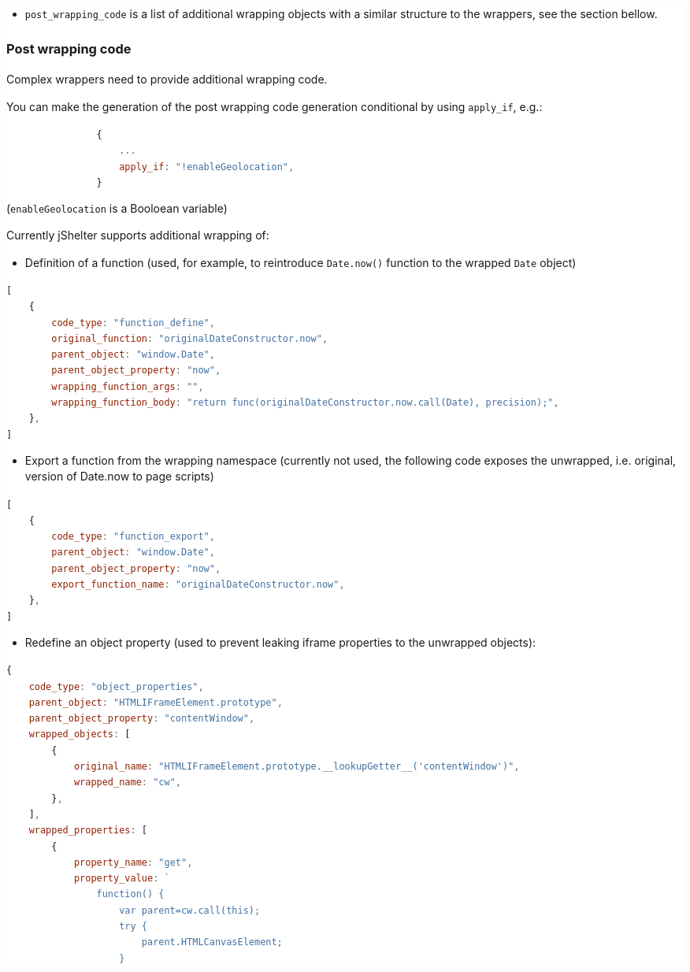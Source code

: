 * `post_wrapping_code` is a list of additional wrapping objects with a similar structure to the
  wrappers, see the section bellow.

### Post wrapping code

Complex wrappers need to provide additional wrapping code.

You can make the generation of the post wrapping code generation conditional by using `apply_if`, e.g.:
```js
				{
					...
					apply_if: "!enableGeolocation",
				}
```
(`enableGeolocation` is a Booloean variable)

Currently jShelter supports additional wrapping of:

* Definition of a function (used, for example, to reintroduce `Date.now()` function to the wrapped
  `Date` object)
```js
[
	{
		code_type: "function_define",
		original_function: "originalDateConstructor.now",
		parent_object: "window.Date",
		parent_object_property: "now",
		wrapping_function_args: "",
		wrapping_function_body: "return func(originalDateConstructor.now.call(Date), precision);",
	},
]
```
* Export a function from the wrapping namespace (currently not used, the following code exposes the
  unwrapped, i.e. original, version of Date.now to page scripts)
```js
[
	{
		code_type: "function_export",
		parent_object: "window.Date",
		parent_object_property: "now",
		export_function_name: "originalDateConstructor.now",
	},
]
```
* Redefine an object property (used to prevent leaking iframe properties to the unwrapped objects):
```js
{
	code_type: "object_properties",
	parent_object: "HTMLIFrameElement.prototype",
	parent_object_property: "contentWindow",
	wrapped_objects: [
		{
			original_name: "HTMLIFrameElement.prototype.__lookupGetter__('contentWindow')",
			wrapped_name: "cw",
		},
	],
	wrapped_properties: [
		{
			property_name: "get",
			property_value: `
				function() {
					var parent=cw.call(this);
					try {
						parent.HTMLCanvasElement;
					}
```